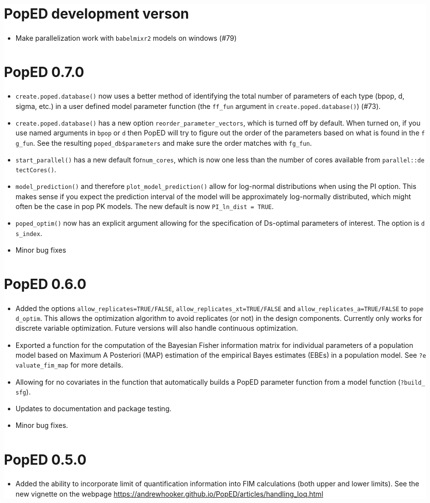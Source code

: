 # PopED development verson

* Make parallelization work with `babelmixr2` models on windows (#79)

# PopED 0.7.0

* `create.poped.database()` now uses a better method of identifying the total number of parameters of each type (bpop, d, sigma, etc.) in a user defined model parameter function (the `ff_fun` argument in `create.poped.database()`) (#73).

* `create.poped.database()` has a new option `reorder_parameter_vectors`, which is turned off by default. When turned on, if you use named arguments in `bpop` or `d` then PopED will try to figure out the order of the parameters based on what is found in the `fg_fun`. See the resulting `poped_db$parameters` and make sure the order matches with `fg_fun`.

* `start_parallel()` has a new default for`num_cores`, which is now one less than the number of cores available from `parallel::detectCores()`.

* `model_prediction()` and therefore `plot_model_prediction()` allow for log-normal distributions when using the PI option. This makes sense if you expect the prediction interval of the model will be approximately log-normally distributed, which might often be the case in pop PK models. The new default is now `PI_ln_dist = TRUE`.

* `poped_optim()` now has an explicit argument allowing for the specification of Ds-optimal parameters of interest. The option is `ds_index`.

* Minor bug fixes 


# PopED 0.6.0

* Added the options `allow_replicates=TRUE/FALSE`, `allow_replicates_xt=TRUE/FALSE` and `allow_replicates_a=TRUE/FALSE` to `poped_optim`.  This allows the optimization algorithm to avoid replicates (or not) in the design components.  Currently only works for discrete variable optimization. Future versions will also handle continuous optimization.

* Exported a function for the computation of the Bayesian Fisher information matrix for individual parameters of a population model based on Maximum A Posteriori (MAP) estimation of the empirical Bayes estimates (EBEs) in a population model. See `?evaluate_fim_map` for more details.

* Allowing for no covariates in the function that automatically builds a PopED parameter function from a model function (`?build_sfg`).

* Updates to documentation and package testing.

* Minor bug fixes.


# PopED 0.5.0

* Added the ability to incorporate limit of quantification information into FIM calculations (both upper and lower limits). See the new vignette on the webpage https://andrewhooker.github.io/PopED/articles/handling_loq.html 
